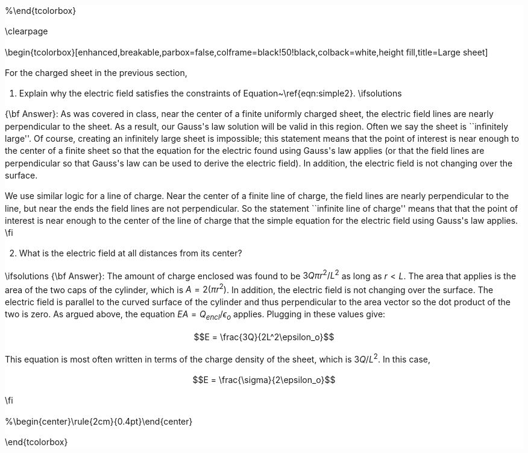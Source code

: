 %\end{tcolorbox}

\clearpage

\begin{tcolorbox}[enhanced,breakable,parbox=false,colframe=black!50!black,colback=white,height fill,title=Large sheet]

For the charged sheet in the previous section,

1. Explain why the electric field satisfies the constraints of Equation~\ref{eqn:simple2}.
\ifsolutions

{\bf Answer}: As was covered in class, near the center of a finite uniformly charged sheet, the electric field lines are nearly perpendicular to the sheet. As a result, our Gauss's law solution will be valid in this region. Often we say the sheet is ``infinitely large''. Of course, creating an infinitely large sheet is impossible; this statement means that the point of interest is near enough to the center of a finite sheet so that the equation for the electric found using Gauss's law applies (or that the field lines are perpendicular so that Gauss's law can be used to derive the electric field). In addition, the electric field is not changing over the surface. 

We use similar logic for a line of charge. Near the center of a finite line of charge, the field lines are nearly perpendicular to the line, but near the ends the field lines are not perpendicular. So the statement ``infinite line of charge'' means that that the point of interest is near enough to the center of the line of charge that the simple equation for the electric field using Gauss's law applies.
\fi

2. What is the electric field at all distances from its center?

\ifsolutions
{\bf Answer}: The amount of charge enclosed was found to be $3Q \pi r^2/L^2$ as long as $r < L$. The area that applies is the area of the two caps of the cylinder, which is $A=2(\pi r^2)$. In addition, the electric field is not changing over the surface.  The electric field is parallel to the curved surface of the cylinder and thus perpendicular to the area vector so the dot product of the two is zero. As argued above, the equation $EA = Q_{encl}/\epsilon_o$ applies. Plugging in these values give:

$$E = \frac{3Q}{2L^2\epsilon_o}$$

This equation is most often written in terms of the charge density of the sheet, which is $3Q/L^2$. In this case,

$$E = \frac{\sigma}{2\epsilon_o}$$

\fi


%\begin{center}\rule{2cm}{0.4pt}\end{center}


\end{tcolorbox}

